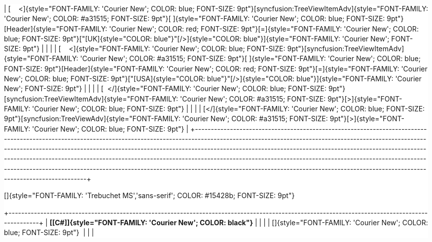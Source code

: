 | [    \<]{style="FONT-FAMILY: 'Courier New'; COLOR: blue; FONT-SIZE: 9pt"}[syncfusion:TreeViewItemAdv]{style="FONT-FAMILY: 'Courier New'; COLOR: #a31515; FONT-SIZE: 9pt"}[ ]{style="FONT-FAMILY: 'Courier New'; COLOR: blue; FONT-SIZE: 9pt"}[Header]{style="FONT-FAMILY: 'Courier New'; COLOR: red; FONT-SIZE: 9pt"}[=]{style="FONT-FAMILY: 'Courier New'; COLOR: blue; FONT-SIZE: 9pt"}[\"[UK]{style="COLOR: blue"}\"[/\>]{style="COLOR: blue"}]{style="FONT-FAMILY: 'Courier New'; FONT-SIZE: 9pt"}                                                                                                                                                |
|                                                                                                                                                                                                                                                                                                                                                                                                                                                                                                                                                                                                                                                       |
| [    \<]{style="FONT-FAMILY: 'Courier New'; COLOR: blue; FONT-SIZE: 9pt"}[syncfusion:TreeViewItemAdv]{style="FONT-FAMILY: 'Courier New'; COLOR: #a31515; FONT-SIZE: 9pt"}[ ]{style="FONT-FAMILY: 'Courier New'; COLOR: blue; FONT-SIZE: 9pt"}[Header]{style="FONT-FAMILY: 'Courier New'; COLOR: red; FONT-SIZE: 9pt"}[=]{style="FONT-FAMILY: 'Courier New'; COLOR: blue; FONT-SIZE: 9pt"}[\"[USA]{style="COLOR: blue"}\"[/\>]{style="COLOR: blue"}]{style="FONT-FAMILY: 'Courier New'; FONT-SIZE: 9pt"}                                                                                                                                               |
|                                                                                                                                                                                                                                                                                                                                                                                                                                                                                                                                                                                                                                                       |
| [  \</]{style="FONT-FAMILY: 'Courier New'; COLOR: blue; FONT-SIZE: 9pt"}[syncfusion:TreeViewItemAdv]{style="FONT-FAMILY: 'Courier New'; COLOR: #a31515; FONT-SIZE: 9pt"}[\>]{style="FONT-FAMILY: 'Courier New'; COLOR: blue; FONT-SIZE: 9pt"}                                                                                                                                                                                                                                                                                                                                                                                                         |
|                                                                                                                                                                                                                                                                                                                                                                                                                                                                                                                                                                                                                                                       |
| [\</]{style="FONT-FAMILY: 'Courier New'; COLOR: blue; FONT-SIZE: 9pt"}[syncfusion:TreeViewAdv]{style="FONT-FAMILY: 'Courier New'; COLOR: #a31515; FONT-SIZE: 9pt"}[\>]{style="FONT-FAMILY: 'Courier New'; COLOR: blue; FONT-SIZE: 9pt"}                                                                                                                                                                                                                                                                                                                                                                                                               |
+-------------------------------------------------------------------------------------------------------------------------------------------------------------------------------------------------------------------------------------------------------------------------------------------------------------------------------------------------------------------------------------------------------------------------------------------------------------------------------------------------------------------------------------------------------------------------------------------------------------------------------------------------------+

[]{style="FONT-FAMILY: 'Trebuchet MS','sans-serif'; COLOR: #15428b; FONT-SIZE: 9pt"} 

+-----------------------------------------------------------------------------------------------------------------------------------------------+
| **[\[C#\]]{style="FONT-FAMILY: 'Courier New'; COLOR: black"}**                                                                                |
|                                                                                                                                               |
| []{style="FONT-FAMILY: 'Courier New'; COLOR: blue; FONT-SIZE: 9pt"}                                                                           |
|                                                                                                                                               |